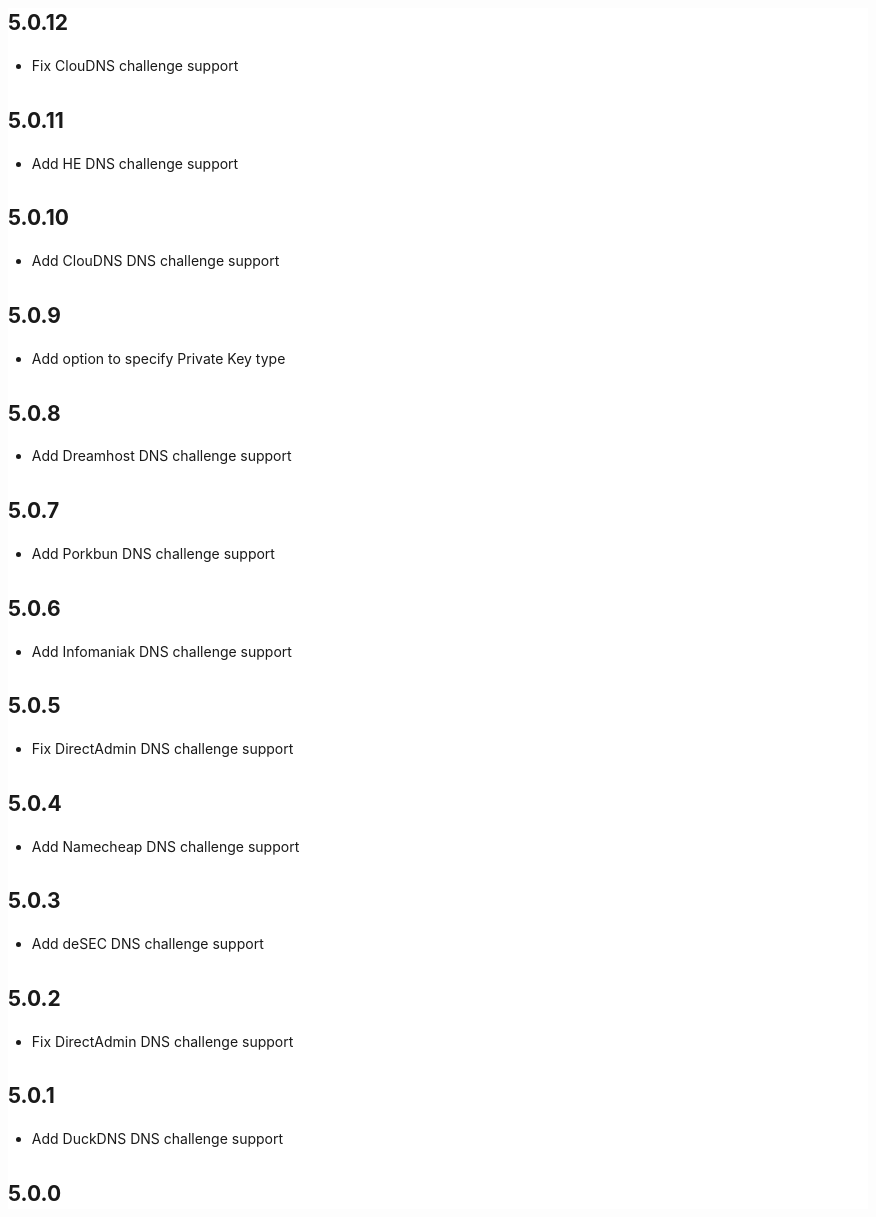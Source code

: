 ## 5.0.12

- Fix ClouDNS challenge support

## 5.0.11

- Add HE DNS challenge support

## 5.0.10

- Add ClouDNS DNS challenge support

## 5.0.9

- Add option to specify Private Key type

## 5.0.8

- Add Dreamhost DNS challenge support

## 5.0.7

- Add Porkbun DNS challenge support

## 5.0.6

- Add Infomaniak DNS challenge support

## 5.0.5

- Fix DirectAdmin DNS challenge support

## 5.0.4

- Add Namecheap DNS challenge support

## 5.0.3

- Add deSEC DNS challenge support

## 5.0.2

- Fix DirectAdmin DNS challenge support

## 5.0.1

- Add DuckDNS DNS challenge support

## 5.0.0
